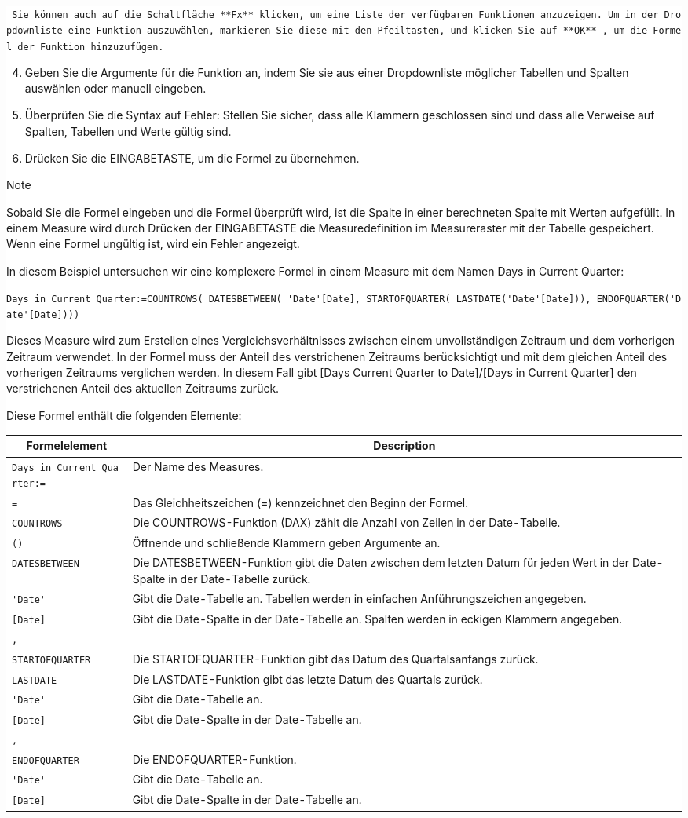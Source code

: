      Sie können auch auf die Schaltfläche **Fx** klicken, um eine Liste der verfügbaren Funktionen anzuzeigen. Um in der Dropdownliste eine Funktion auszuwählen, markieren Sie diese mit den Pfeiltasten, und klicken Sie auf **OK** , um die Formel der Funktion hinzuzufügen.  
  
4.  Geben Sie die Argumente für die Funktion an, indem Sie sie aus einer Dropdownliste möglicher Tabellen und Spalten auswählen oder manuell eingeben.  
  
5.  Überprüfen Sie die Syntax auf Fehler: Stellen Sie sicher, dass alle Klammern geschlossen sind und dass alle Verweise auf Spalten, Tabellen und Werte gültig sind.  
  
6.  Drücken Sie die EINGABETASTE, um die Formel zu übernehmen.  
  
> [!NOTE]  
>  Sobald Sie die Formel eingeben und die Formel überprüft wird, ist die Spalte in einer berechneten Spalte mit Werten aufgefüllt. In einem Measure wird durch Drücken der EINGABETASTE die Measuredefinition im Measureraster mit der Tabelle gespeichert. Wenn eine Formel ungültig ist, wird ein Fehler angezeigt.  
  
 In diesem Beispiel untersuchen wir eine komplexere Formel in einem Measure mit dem Namen Days in Current Quarter:  
  
```  
Days in Current Quarter:=COUNTROWS( DATESBETWEEN( 'Date'[Date], STARTOFQUARTER( LASTDATE('Date'[Date])), ENDOFQUARTER('Date'[Date])))  
```  
  
 Dieses Measure wird zum Erstellen eines Vergleichsverhältnisses zwischen einem unvollständigen Zeitraum und dem vorherigen Zeitraum verwendet. In der Formel muss der Anteil des verstrichenen Zeitraums berücksichtigt und mit dem gleichen Anteil des vorherigen Zeitraums verglichen werden. In diesem Fall gibt [Days Current Quarter to Date]/[Days in Current Quarter] den verstrichenen Anteil des aktuellen Zeitraums zurück.  
  
 Diese Formel enthält die folgenden Elemente:  
  
|Formelelement|Description|  
|---------------------|-----------------|  
|`Days in Current Quarter:=`|Der Name des Measures.|  
|`=`|Das Gleichheitszeichen (=) kennzeichnet den Beginn der Formel.|  
|`COUNTROWS`|Die [COUNTROWS-Funktion (DAX)](http://msdn.microsoft.com/830dd659-5405-4e0a-8d26-01ae9d5e5e9a) zählt die Anzahl von Zeilen in der Date-Tabelle.|  
|`()`|Öffnende und schließende Klammern geben Argumente an.|  
|`DATESBETWEEN`|Die DATESBETWEEN-Funktion gibt die Daten zwischen dem letzten Datum für jeden Wert in der Date-Spalte in der Date-Tabelle zurück.|  
|`'Date'`|Gibt die Date-Tabelle an. Tabellen werden in einfachen Anführungszeichen angegeben.|  
|`[Date]`|Gibt die Date-Spalte in der Date-Tabelle an. Spalten werden in eckigen Klammern angegeben.|  
|`,`||  
|`STARTOFQUARTER`|Die STARTOFQUARTER-Funktion gibt das Datum des Quartalsanfangs zurück.|  
|`LASTDATE`|Die LASTDATE-Funktion gibt das letzte Datum des Quartals zurück.|  
|`'Date'`|Gibt die Date-Tabelle an.|  
|`[Date]`|Gibt die Date-Spalte in der Date-Tabelle an.|  
|`,`||  
|`ENDOFQUARTER`|Die ENDOFQUARTER-Funktion.|  
|`'Date'`|Gibt die Date-Tabelle an.|  
|`[Date]`|Gibt die Date-Spalte in der Date-Tabelle an.|  
  